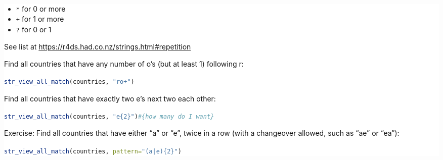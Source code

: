   - `*` for 0 or more
  - `+` for 1 or more
  - `?` for 0 or 1

See list at <https://r4ds.had.co.nz/strings.html#repetition>

Find all countries that have any number of o’s (but at least 1)
following
r:

``` r
str_view_all_match(countries, "ro+") 
```



<div id="htmlwidget-253aa35cf3e9e9a3361e" class="str_view html-widget" style="width:960px;height:100%;">

</div>

<script type="application/json" data-for="htmlwidget-253aa35cf3e9e9a3361e">{"x":{"html":"<ul>\n  <li>Came<span class='match'>roo<\/span>n<\/li>\n  <li>Como<span class='match'>ro<\/span>s<\/li>\n  <li>C<span class='match'>ro<\/span>atia<\/li>\n  <li>Monteneg<span class='match'>ro<\/span><\/li>\n  <li>Mo<span class='match'>ro<\/span>cco<\/li>\n<\/ul>"},"evals":[],"jsHooks":[]}</script>



Find all countries that have exactly two e’s next two each
other:

``` r
str_view_all_match(countries, "e{2}")#{how many do I want}
```



<div id="htmlwidget-5997421ad91f94e6d644" class="str_view html-widget" style="width:960px;height:100%;">

</div>

<script type="application/json" data-for="htmlwidget-5997421ad91f94e6d644">{"x":{"html":"<ul>\n  <li>Gr<span class='match'>ee<\/span>ce<\/li>\n<\/ul>"},"evals":[],"jsHooks":[]}</script>



Exercise: Find all countries that have either “a” or “e”, twice in a row
(with a changeover allowed, such as “ae” or
“ea”):

``` r
str_view_all_match(countries, pattern="(a|e){2}")
```



<div id="htmlwidget-c01db7b801f5952a5f20" class="str_view html-widget" style="width:960px;height:100%;">

</div>

<script type="application/json" data-for="htmlwidget-c01db7b801f5952a5f20">{"x":{"html":"<ul>\n  <li>Equatorial Guin<span class='match'>ea<\/span><\/li>\n  <li>Eritr<span class='match'>ea<\/span><\/li>\n  <li>Gr<span class='match'>ee<\/span>ce<\/li>\n  <li>Guin<span class='match'>ea<\/span><\/li>\n  <li>Guin<span class='match'>ea<\/span>-Bissau<\/li>\n  <li>Isr<span class='match'>ae<\/span>l<\/li>\n  <li>Kor<span class='match'>ea<\/span>, Dem. Rep.<\/li>\n  <li>Kor<span class='match'>ea<\/span>, Rep.<\/li>\n  <li>New Z<span class='match'>ea<\/span>land<\/li>\n<\/ul>"},"evals":[],"jsHooks":[]}</script>
